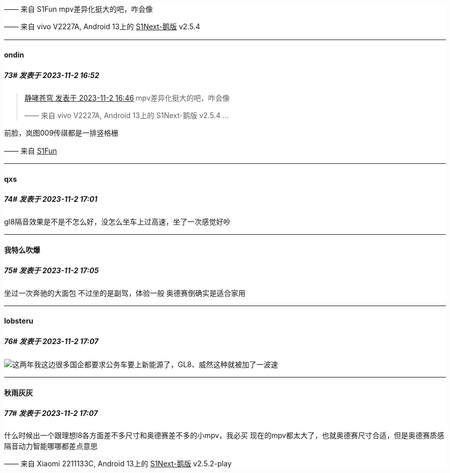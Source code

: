 —— 来自 S1Fun</blockquote>
mpv差异化挺大的吧，咋会像

—— 来自 vivo V2227A, Android 13上的 [S1Next-鹅版](https://github.com/ykrank/S1-Next/releases) v2.5.4

*****

####  ondin  
##### 73#       发表于 2023-11-2 16:52

<blockquote><a href="httphttps://bbs.saraba1st.com/2b/forum.php?mod=redirect&amp;goto=findpost&amp;pid=62916578&amp;ptid=2159004" target="_blank">静哮苍穹 发表于 2023-11-2 16:46</a>
mpv差异化挺大的吧，咋会像

—— 来自 vivo V2227A, Android 13上的 S1Next-鹅版 v2.5.4 ...</blockquote>
前脸，岚图009传祺都是一排竖格栅

—— 来自 [S1Fun](https://s1fun.koalcat.com)


*****

####  qxs  
##### 74#       发表于 2023-11-2 17:01

gl8隔音效果是不是不怎么好，没怎么坐车上过高速，坐了一次感觉好吵


*****

####  我特么吹爆  
##### 75#       发表于 2023-11-2 17:05

坐过一次奔驰的大面包
不过坐的是副驾，体验一般
奥德赛倒确实是适合家用

*****

####  lobsteru  
##### 76#       发表于 2023-11-2 17:07

<img src="https://static.saraba1st.com/image/smiley/face2017/001.png" referrerpolicy="no-referrer">这两年我这边很多国企都要求公务车要上新能源了，GL8、威然这种就被加了一波速

*****

####  秋雨灰灰  
##### 77#       发表于 2023-11-2 17:07

什么时候出一个跟理想l8各方面差不多尺寸和奥德赛差不多的小mpv，我必买
现在的mpv都太大了，也就奥德赛尺寸合适，但是奥德赛质感隔音动力智能哪哪都差点意思

—— 来自 Xiaomi 2211133C, Android 13上的 [S1Next-鹅版](https://github.com/ykrank/S1-Next/releases) v2.5.2-play

